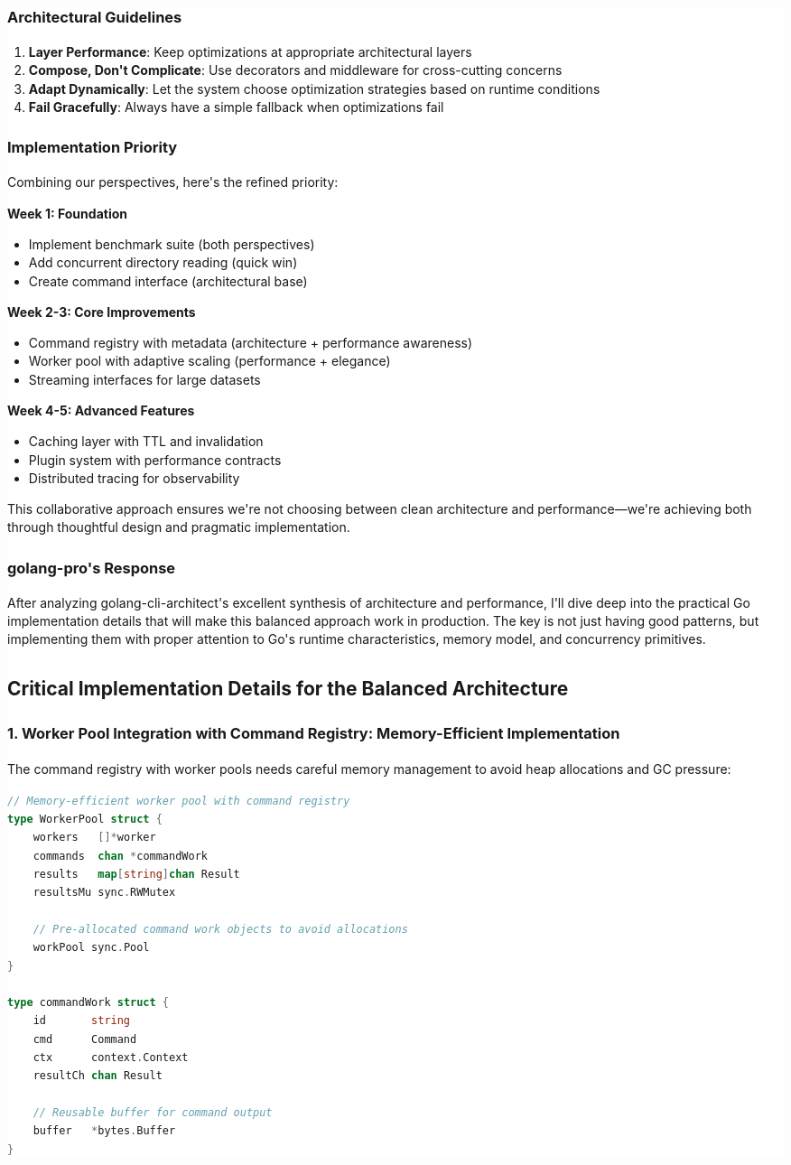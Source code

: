 ### Architectural Guidelines

1. **Layer Performance**: Keep optimizations at appropriate architectural layers
2. **Compose, Don't Complicate**: Use decorators and middleware for cross-cutting concerns
3. **Adapt Dynamically**: Let the system choose optimization strategies based on runtime conditions
4. **Fail Gracefully**: Always have a simple fallback when optimizations fail

### Implementation Priority

Combining our perspectives, here's the refined priority:

**Week 1: Foundation**
- Implement benchmark suite (both perspectives)
- Add concurrent directory reading (quick win)
- Create command interface (architectural base)

**Week 2-3: Core Improvements**
- Command registry with metadata (architecture + performance awareness)
- Worker pool with adaptive scaling (performance + elegance)
- Streaming interfaces for large datasets

**Week 4-5: Advanced Features**
- Caching layer with TTL and invalidation
- Plugin system with performance contracts
- Distributed tracing for observability

This collaborative approach ensures we're not choosing between clean architecture and performance—we're achieving both through thoughtful design and pragmatic implementation.

### golang-pro's Response

After analyzing golang-cli-architect's excellent synthesis of architecture and performance, I'll dive deep into the practical Go implementation details that will make this balanced approach work in production. The key is not just having good patterns, but implementing them with proper attention to Go's runtime characteristics, memory model, and concurrency primitives.

## Critical Implementation Details for the Balanced Architecture

### 1. Worker Pool Integration with Command Registry: Memory-Efficient Implementation

The command registry with worker pools needs careful memory management to avoid heap allocations and GC pressure:

```go
// Memory-efficient worker pool with command registry
type WorkerPool struct {
    workers   []*worker
    commands  chan *commandWork
    results   map[string]chan Result
    resultsMu sync.RWMutex
    
    // Pre-allocated command work objects to avoid allocations
    workPool sync.Pool
}

type commandWork struct {
    id       string
    cmd      Command
    ctx      context.Context
    resultCh chan Result
    
    // Reusable buffer for command output
    buffer   *bytes.Buffer
}
```